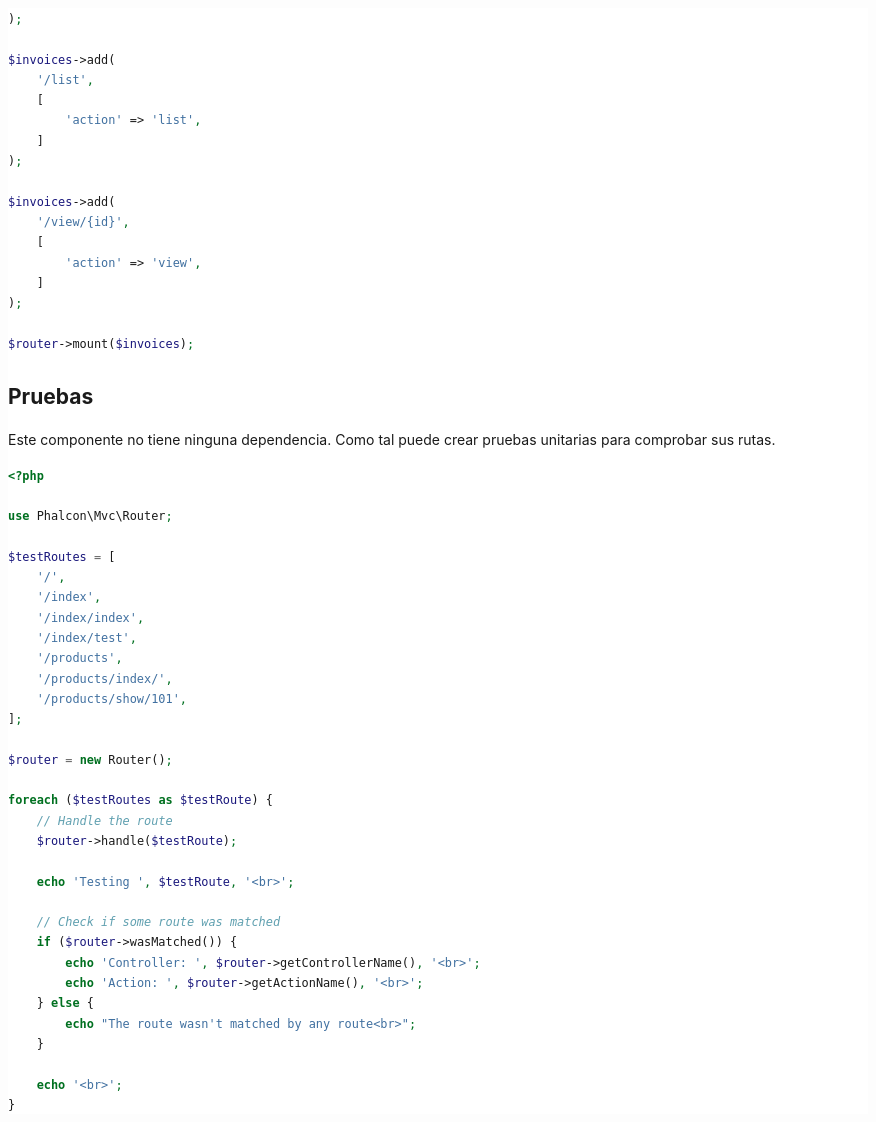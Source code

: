 ```php
);

$invoices->add(
    '/list',
    [
        'action' => 'list',
    ]
);

$invoices->add(
    '/view/{id}',
    [
        'action' => 'view',
    ]
);

$router->mount($invoices);
```

## Pruebas

Este componente no tiene ninguna dependencia. Como tal puede crear pruebas unitarias para comprobar sus rutas.

```php
<?php

use Phalcon\Mvc\Router;

$testRoutes = [
    '/',
    '/index',
    '/index/index',
    '/index/test',
    '/products',
    '/products/index/',
    '/products/show/101',
];

$router = new Router();

foreach ($testRoutes as $testRoute) {
    // Handle the route
    $router->handle($testRoute);

    echo 'Testing ', $testRoute, '<br>';

    // Check if some route was matched
    if ($router->wasMatched()) {
        echo 'Controller: ', $router->getControllerName(), '<br>';
        echo 'Action: ', $router->getActionName(), '<br>';
    } else {
        echo "The route wasn't matched by any route<br>";
    }

    echo '<br>';
}
```
